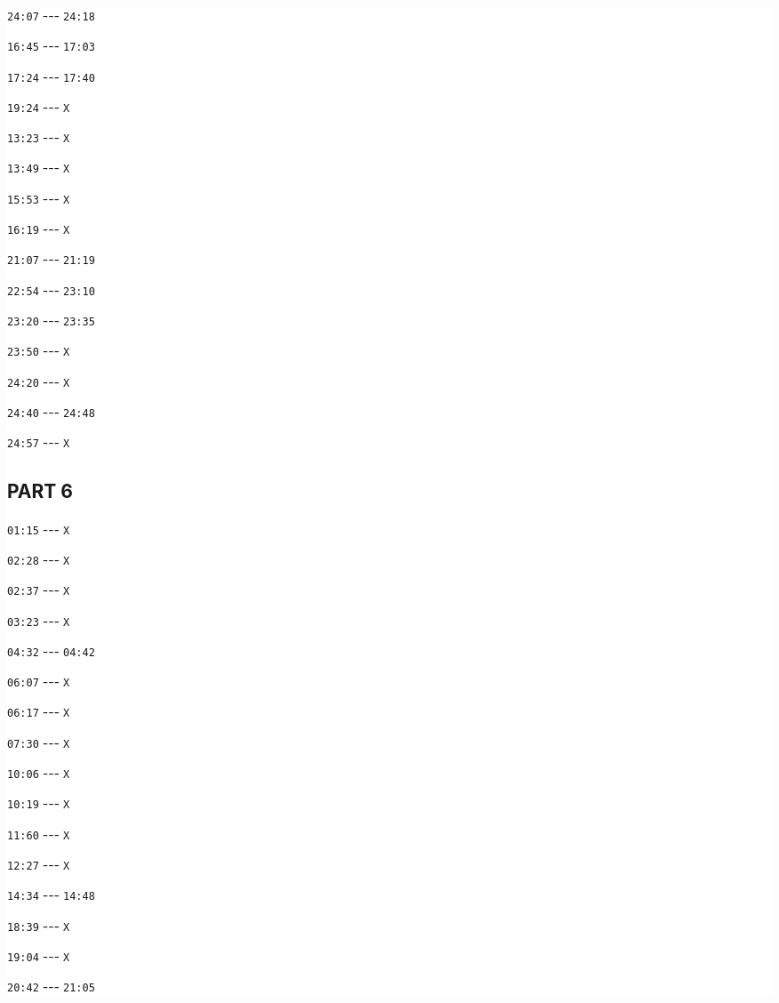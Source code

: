 `24:07` --- `24:18`

`16:45` --- `17:03`

`17:24` --- `17:40`

`19:24` --- `X`

`13:23` --- `X`

`13:49` --- `X`

`15:53` --- `X`

`16:19` --- `X`

`21:07` --- `21:19`

`22:54` --- `23:10`

`23:20` --- `23:35`

`23:50` --- `X`

`24:20` --- `X`

`24:40` --- `24:48`

`24:57` --- `X`

## PART 6

`01:15` --- `X`

`02:28` --- `X`

`02:37` --- `X`

`03:23` --- `X`

`04:32` --- `04:42`

`06:07` --- `X`

`06:17` --- `X`

`07:30` --- `X`

`10:06` --- `X`

`10:19` --- `X`

`11:60` --- `X`

`12:27` --- `X`

`14:34` --- `14:48`

`18:39` --- `X`

`19:04` --- `X`

`20:42` --- `21:05`
